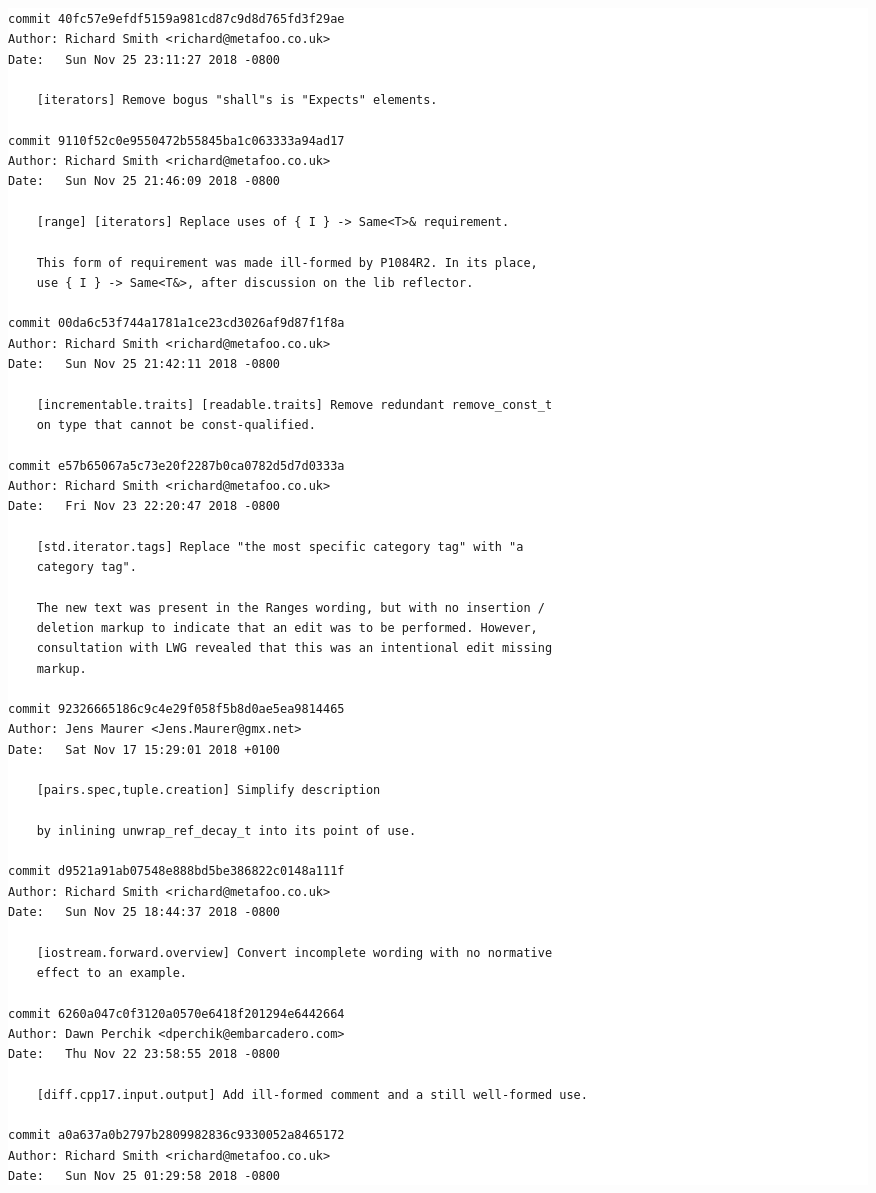     commit 40fc57e9efdf5159a981cd87c9d8d765fd3f29ae
    Author: Richard Smith <richard@metafoo.co.uk>
    Date:   Sun Nov 25 23:11:27 2018 -0800

        [iterators] Remove bogus "shall"s is "Expects" elements.

    commit 9110f52c0e9550472b55845ba1c063333a94ad17
    Author: Richard Smith <richard@metafoo.co.uk>
    Date:   Sun Nov 25 21:46:09 2018 -0800

        [range] [iterators] Replace uses of { I } -> Same<T>& requirement.

        This form of requirement was made ill-formed by P1084R2. In its place,
        use { I } -> Same<T&>, after discussion on the lib reflector.

    commit 00da6c53f744a1781a1ce23cd3026af9d87f1f8a
    Author: Richard Smith <richard@metafoo.co.uk>
    Date:   Sun Nov 25 21:42:11 2018 -0800

        [incrementable.traits] [readable.traits] Remove redundant remove_const_t
        on type that cannot be const-qualified.

    commit e57b65067a5c73e20f2287b0ca0782d5d7d0333a
    Author: Richard Smith <richard@metafoo.co.uk>
    Date:   Fri Nov 23 22:20:47 2018 -0800

        [std.iterator.tags] Replace "the most specific category tag" with "a
        category tag".

        The new text was present in the Ranges wording, but with no insertion /
        deletion markup to indicate that an edit was to be performed. However,
        consultation with LWG revealed that this was an intentional edit missing
        markup.

    commit 92326665186c9c4e29f058f5b8d0ae5ea9814465
    Author: Jens Maurer <Jens.Maurer@gmx.net>
    Date:   Sat Nov 17 15:29:01 2018 +0100

        [pairs.spec,tuple.creation] Simplify description

        by inlining unwrap_ref_decay_t into its point of use.

    commit d9521a91ab07548e888bd5be386822c0148a111f
    Author: Richard Smith <richard@metafoo.co.uk>
    Date:   Sun Nov 25 18:44:37 2018 -0800

        [iostream.forward.overview] Convert incomplete wording with no normative
        effect to an example.

    commit 6260a047c0f3120a0570e6418f201294e6442664
    Author: Dawn Perchik <dperchik@embarcadero.com>
    Date:   Thu Nov 22 23:58:55 2018 -0800

        [diff.cpp17.input.output] Add ill-formed comment and a still well-formed use.

    commit a0a637a0b2797b2809982836c9330052a8465172
    Author: Richard Smith <richard@metafoo.co.uk>
    Date:   Sun Nov 25 01:29:58 2018 -0800
